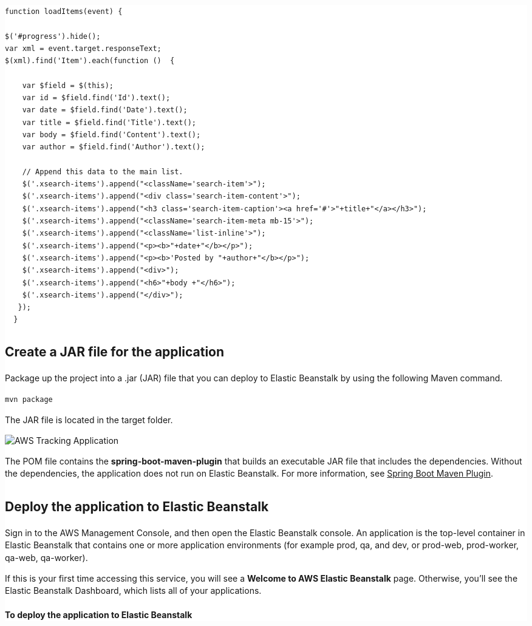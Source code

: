     function loadItems(event) {

    $('#progress').hide();
    var xml = event.target.responseText;
    $(xml).find('Item').each(function ()  {

        var $field = $(this);
        var id = $field.find('Id').text();
        var date = $field.find('Date').text();
        var title = $field.find('Title').text();
        var body = $field.find('Content').text();
        var author = $field.find('Author').text();
        
        // Append this data to the main list.
        $('.xsearch-items').append("<className='search-item'>");
        $('.xsearch-items').append("<div class='search-item-content'>");
        $('.xsearch-items').append("<h3 class='search-item-caption'><a href='#'>"+title+"</a></h3>");
        $('.xsearch-items').append("<className='search-item-meta mb-15'>");
        $('.xsearch-items').append("<className='list-inline'>");
        $('.xsearch-items').append("<p><b>"+date+"</b></p>");
        $('.xsearch-items').append("<p><b>'Posted by "+author+"</b></p>");
        $('.xsearch-items').append("<div>");
        $('.xsearch-items').append("<h6>"+body +"</h6>");
        $('.xsearch-items').append("</div>");
       });
      }

## Create a JAR file for the application

Package up the project into a .jar (JAR) file that you can deploy to Elastic Beanstalk by using the following Maven command.

	mvn package

The JAR file is located in the target folder.

![AWS Tracking Application](images/Target.png)

The POM file contains the **spring-boot-maven-plugin** that builds an executable JAR file that includes the dependencies. Without the dependencies, the application does not run on Elastic Beanstalk. For more information, see [Spring Boot Maven Plugin](https://www.baeldung.com/executable-jar-with-maven).

## Deploy the application to Elastic Beanstalk

Sign in to the AWS Management Console, and then open the Elastic Beanstalk console. An application is the top-level container in Elastic Beanstalk that contains one or more application environments (for example prod, qa, and dev, or prod-web, prod-worker, qa-web, qa-worker).

If this is your first time accessing this service, you will see a **Welcome to AWS Elastic Beanstalk** page. Otherwise, you’ll see the Elastic Beanstalk Dashboard, which lists all of your applications.

#### To deploy the application to Elastic Beanstalk

